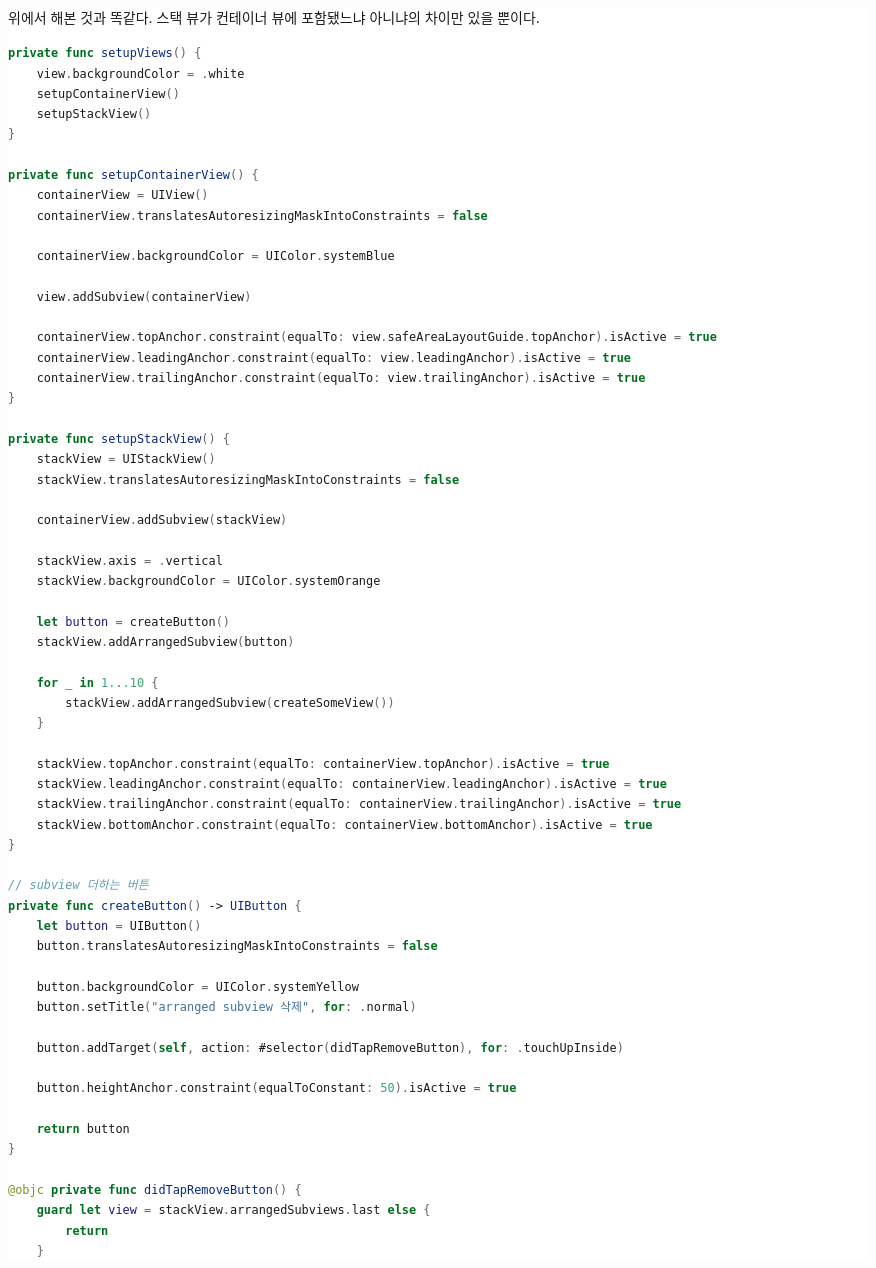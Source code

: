 위에서 해본 것과 똑같다. 스택 뷰가 컨테이너 뷰에 포함됐느냐 아니냐의 차이만 있을 뿐이다.

```swift
private func setupViews() {
	view.backgroundColor = .white
	setupContainerView()
	setupStackView()
}

private func setupContainerView() {
	containerView = UIView()
	containerView.translatesAutoresizingMaskIntoConstraints = false

	containerView.backgroundColor = UIColor.systemBlue

	view.addSubview(containerView)

	containerView.topAnchor.constraint(equalTo: view.safeAreaLayoutGuide.topAnchor).isActive = true
	containerView.leadingAnchor.constraint(equalTo: view.leadingAnchor).isActive = true
	containerView.trailingAnchor.constraint(equalTo: view.trailingAnchor).isActive = true
}

private func setupStackView() {
	stackView = UIStackView()
	stackView.translatesAutoresizingMaskIntoConstraints = false

	containerView.addSubview(stackView)

	stackView.axis = .vertical
	stackView.backgroundColor = UIColor.systemOrange

	let button = createButton()
	stackView.addArrangedSubview(button)

	for _ in 1...10 {
	    stackView.addArrangedSubview(createSomeView())
	}

	stackView.topAnchor.constraint(equalTo: containerView.topAnchor).isActive = true
	stackView.leadingAnchor.constraint(equalTo: containerView.leadingAnchor).isActive = true
	stackView.trailingAnchor.constraint(equalTo: containerView.trailingAnchor).isActive = true
	stackView.bottomAnchor.constraint(equalTo: containerView.bottomAnchor).isActive = true
}

// subview 더하는 버튼
private func createButton() -> UIButton {
	let button = UIButton()
	button.translatesAutoresizingMaskIntoConstraints = false

	button.backgroundColor = UIColor.systemYellow
	button.setTitle("arranged subview 삭제", for: .normal)

	button.addTarget(self, action: #selector(didTapRemoveButton), for: .touchUpInside)

	button.heightAnchor.constraint(equalToConstant: 50).isActive = true

	return button
}

@objc private func didTapRemoveButton() {
	guard let view = stackView.arrangedSubviews.last else {
	    return
	}

```
